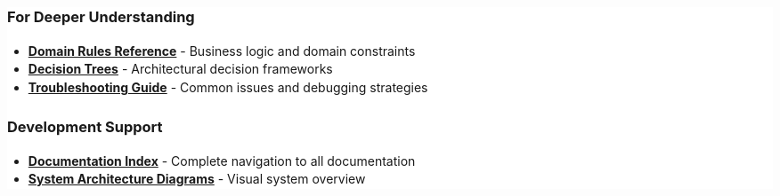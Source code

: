 ### For Deeper Understanding  
- **[Domain Rules Reference](./domain-rules-reference.md)** - Business logic and domain constraints
- **[Decision Trees](./decision-trees.md)** - Architectural decision frameworks
- **[Troubleshooting Guide](./troubleshooting-guide.md)** - Common issues and debugging strategies

### Development Support
- **[Documentation Index](./README.md)** - Complete navigation to all documentation
- **[System Architecture Diagrams](./system-architecture-diagrams.md)** - Visual system overview 
